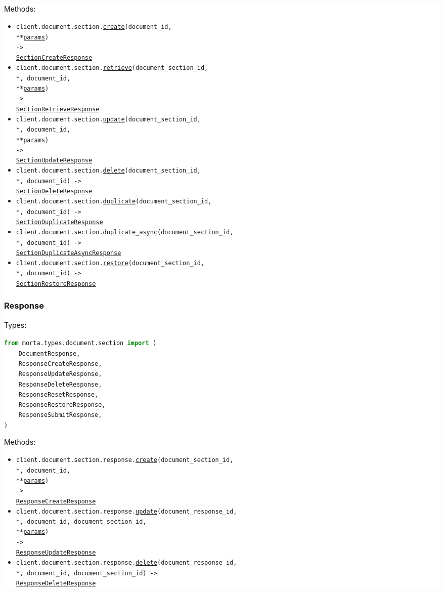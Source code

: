 Methods:

- <code title="post /v1/document/{document_id}/section">client.document.section.<a href="./src/morta/resources/document/section/section.py">create</a>(document_id, \*\*<a href="src/morta/types/document/section_create_params.py">params</a>) -> <a href="./src/morta/types/document/section_create_response.py">SectionCreateResponse</a></code>
- <code title="get /v1/document/{document_id}/section/{document_section_id}">client.document.section.<a href="./src/morta/resources/document/section/section.py">retrieve</a>(document_section_id, \*, document_id, \*\*<a href="src/morta/types/document/section_retrieve_params.py">params</a>) -> <a href="./src/morta/types/document/section_retrieve_response.py">SectionRetrieveResponse</a></code>
- <code title="put /v1/document/{document_id}/section/{document_section_id}">client.document.section.<a href="./src/morta/resources/document/section/section.py">update</a>(document_section_id, \*, document_id, \*\*<a href="src/morta/types/document/section_update_params.py">params</a>) -> <a href="./src/morta/types/document/section_update_response.py">SectionUpdateResponse</a></code>
- <code title="delete /v1/document/{document_id}/section/{document_section_id}">client.document.section.<a href="./src/morta/resources/document/section/section.py">delete</a>(document_section_id, \*, document_id) -> <a href="./src/morta/types/document/section_delete_response.py">SectionDeleteResponse</a></code>
- <code title="post /v1/document/{document_id}/section/{document_section_id}/duplicate">client.document.section.<a href="./src/morta/resources/document/section/section.py">duplicate</a>(document_section_id, \*, document_id) -> <a href="./src/morta/types/document/section_duplicate_response.py">SectionDuplicateResponse</a></code>
- <code title="post /v1/document/{document_id}/section/{document_section_id}/duplicate-async">client.document.section.<a href="./src/morta/resources/document/section/section.py">duplicate_async</a>(document_section_id, \*, document_id) -> <a href="./src/morta/types/document/section_duplicate_async_response.py">SectionDuplicateAsyncResponse</a></code>
- <code title="put /v1/document/{document_id}/section/{document_section_id}/restore">client.document.section.<a href="./src/morta/resources/document/section/section.py">restore</a>(document_section_id, \*, document_id) -> <a href="./src/morta/types/document/section_restore_response.py">SectionRestoreResponse</a></code>

### Response

Types:

```python
from morta.types.document.section import (
    DocumentResponse,
    ResponseCreateResponse,
    ResponseUpdateResponse,
    ResponseDeleteResponse,
    ResponseResetResponse,
    ResponseRestoreResponse,
    ResponseSubmitResponse,
)
```

Methods:

- <code title="post /v1/document/{document_id}/section/{document_section_id}/response">client.document.section.response.<a href="./src/morta/resources/document/section/response.py">create</a>(document_section_id, \*, document_id, \*\*<a href="src/morta/types/document/section/response_create_params.py">params</a>) -> <a href="./src/morta/types/document/section/response_create_response.py">ResponseCreateResponse</a></code>
- <code title="put /v1/document/{document_id}/section/{document_section_id}/response/{document_response_id}">client.document.section.response.<a href="./src/morta/resources/document/section/response.py">update</a>(document_response_id, \*, document_id, document_section_id, \*\*<a href="src/morta/types/document/section/response_update_params.py">params</a>) -> <a href="./src/morta/types/document/section/response_update_response.py">ResponseUpdateResponse</a></code>
- <code title="delete /v1/document/{document_id}/section/{document_section_id}/response/{document_response_id}">client.document.section.response.<a href="./src/morta/resources/document/section/response.py">delete</a>(document_response_id, \*, document_id, document_section_id) -> <a href="./src/morta/types/document/section/response_delete_response.py">ResponseDeleteResponse</a></code>